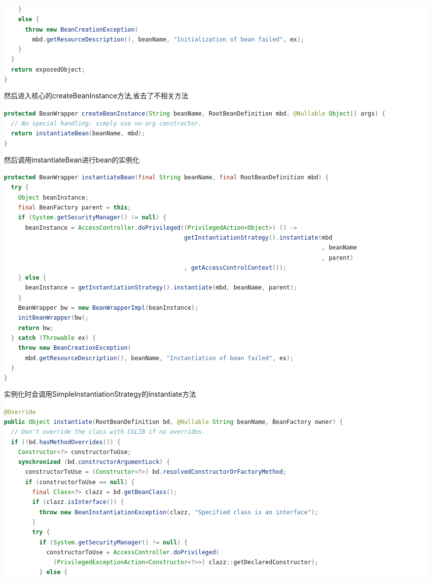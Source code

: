 ```java
    }
    else {
      throw new BeanCreationException(
        mbd.getResourceDescription(), beanName, "Initialization of bean failed", ex);
    }
  }
  return exposedObject;
}
```

然后进入核心的createBeanInstance方法,省去了不相关方法

```java
protected BeanWrapper createBeanInstance(String beanName, RootBeanDefinition mbd, @Nullable Object[] args) {
  // No special handling: simply use no-arg constructor.
  return instantiateBean(beanName, mbd);
}
```

然后调用instantiateBean进行bean的实例化

```java
protected BeanWrapper instantiateBean(final String beanName, final RootBeanDefinition mbd) {
  try {
    Object beanInstance;
    final BeanFactory parent = this;
    if (System.getSecurityManager() != null) {
      beanInstance = AccessController.doPrivileged((PrivilegedAction<Object>) () ->
                                                   getInstantiationStrategy().instantiate(mbd
                                                                                          , beanName
                                                                                          , parent)
                                                   , getAccessControlContext());
    } else {
      beanInstance = getInstantiationStrategy().instantiate(mbd, beanName, parent);
    }
    BeanWrapper bw = new BeanWrapperImpl(beanInstance);
    initBeanWrapper(bw);
    return bw;
  } catch (Throwable ex) {
    throw new BeanCreationException(
      mbd.getResourceDescription(), beanName, "Instantiation of bean failed", ex);
  }
}
```

实例化时会调用SimpleInstantiationStrategy的instantiate方法

```java
@Override
public Object instantiate(RootBeanDefinition bd, @Nullable String beanName, BeanFactory owner) {
  // Don't override the class with CGLIB if no overrides.
  if (!bd.hasMethodOverrides()) {
    Constructor<?> constructorToUse;
    synchronized (bd.constructorArgumentLock) {
      constructorToUse = (Constructor<?>) bd.resolvedConstructorOrFactoryMethod;
      if (constructorToUse == null) {
        final Class<?> clazz = bd.getBeanClass();
        if (clazz.isInterface()) {
          throw new BeanInstantiationException(clazz, "Specified class is an interface");
        }
        try {
          if (System.getSecurityManager() != null) {
            constructorToUse = AccessController.doPrivileged(
              (PrivilegedExceptionAction<Constructor<?>>) clazz::getDeclaredConstructor);
          } else {
```